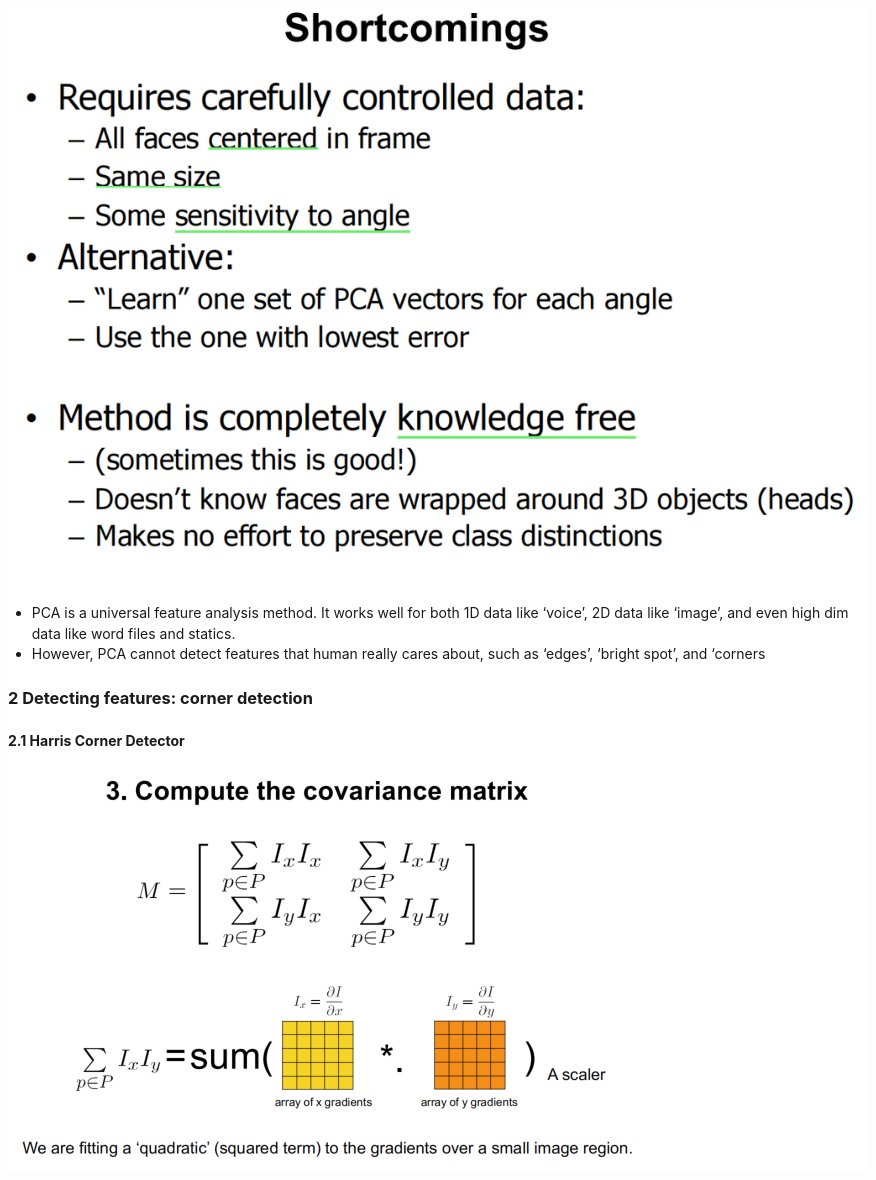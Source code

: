 ![image-20230925145216163](.\asset\PCA-2.png)

* PCA is a universal feature analysis method. It works well for both 1D data like ‘voice’, 2D data like ‘image’, and even high dim data like word files and statics.
* However, PCA cannot detect features that human really cares about, such as ‘edges’, ‘bright spot’, and ‘corners

### 2 Detecting features: corner detection

#### 2.1 Harris Corner Detector

![image-20240112172309116](.\asset\harris.png)
